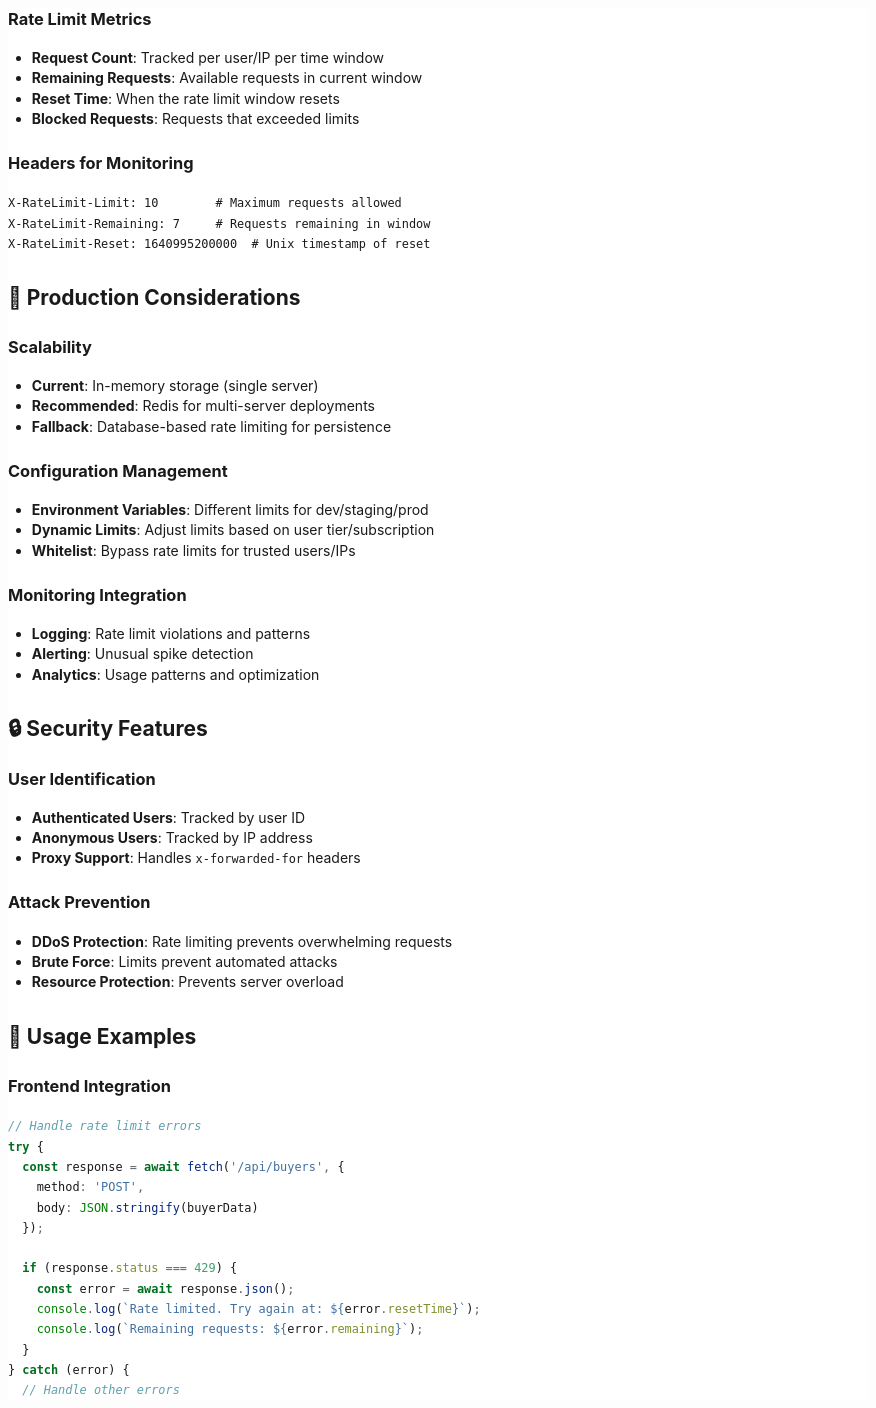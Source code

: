 ### **Rate Limit Metrics**
- **Request Count**: Tracked per user/IP per time window
- **Remaining Requests**: Available requests in current window
- **Reset Time**: When the rate limit window resets
- **Blocked Requests**: Requests that exceeded limits

### **Headers for Monitoring**
```http
X-RateLimit-Limit: 10        # Maximum requests allowed
X-RateLimit-Remaining: 7     # Requests remaining in window
X-RateLimit-Reset: 1640995200000  # Unix timestamp of reset
```

## 🚀 **Production Considerations**

### **Scalability**
- **Current**: In-memory storage (single server)
- **Recommended**: Redis for multi-server deployments
- **Fallback**: Database-based rate limiting for persistence

### **Configuration Management**
- **Environment Variables**: Different limits for dev/staging/prod
- **Dynamic Limits**: Adjust limits based on user tier/subscription
- **Whitelist**: Bypass rate limits for trusted users/IPs

### **Monitoring Integration**
- **Logging**: Rate limit violations and patterns
- **Alerting**: Unusual spike detection
- **Analytics**: Usage patterns and optimization

## 🔒 **Security Features**

### **User Identification**
- **Authenticated Users**: Tracked by user ID
- **Anonymous Users**: Tracked by IP address
- **Proxy Support**: Handles `x-forwarded-for` headers

### **Attack Prevention**
- **DDoS Protection**: Rate limiting prevents overwhelming requests
- **Brute Force**: Limits prevent automated attacks
- **Resource Protection**: Prevents server overload

## 📝 **Usage Examples**

### **Frontend Integration**
```typescript
// Handle rate limit errors
try {
  const response = await fetch('/api/buyers', {
    method: 'POST',
    body: JSON.stringify(buyerData)
  });
  
  if (response.status === 429) {
    const error = await response.json();
    console.log(`Rate limited. Try again at: ${error.resetTime}`);
    console.log(`Remaining requests: ${error.remaining}`);
  }
} catch (error) {
  // Handle other errors
```